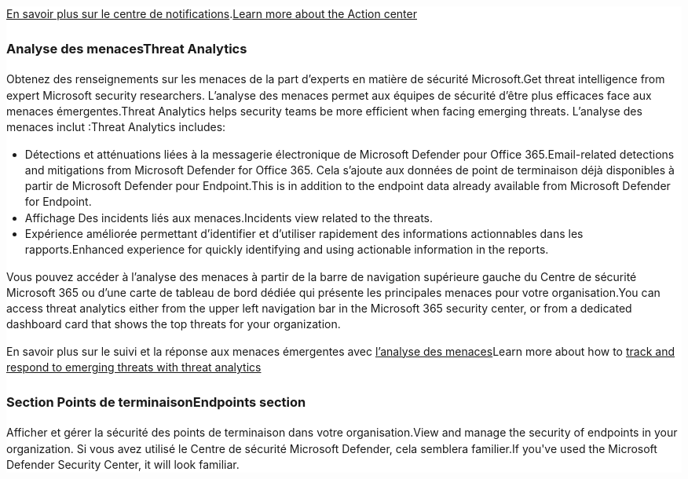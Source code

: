 <span data-ttu-id="2900e-195">[En savoir plus sur le centre de notifications](mtp-action-center.md).</span><span class="sxs-lookup"><span data-stu-id="2900e-195">[Learn more about the Action center](mtp-action-center.md)</span></span>

### <a name="threat-analytics"></a><span data-ttu-id="2900e-196">Analyse des menaces</span><span class="sxs-lookup"><span data-stu-id="2900e-196">Threat Analytics</span></span>

<span data-ttu-id="2900e-197">Obtenez des renseignements sur les menaces de la part d’experts en matière de sécurité Microsoft.</span><span class="sxs-lookup"><span data-stu-id="2900e-197">Get threat intelligence from expert Microsoft security researchers.</span></span> <span data-ttu-id="2900e-198">L’analyse des menaces permet aux équipes de sécurité d’être plus efficaces face aux menaces émergentes.</span><span class="sxs-lookup"><span data-stu-id="2900e-198">Threat Analytics helps security teams be more efficient when facing emerging threats.</span></span> <span data-ttu-id="2900e-199">L’analyse des menaces inclut :</span><span class="sxs-lookup"><span data-stu-id="2900e-199">Threat Analytics includes:</span></span>

- <span data-ttu-id="2900e-200">Détections et atténuations liées à la messagerie électronique de Microsoft Defender pour Office 365.</span><span class="sxs-lookup"><span data-stu-id="2900e-200">Email-related detections and mitigations from Microsoft Defender for Office 365.</span></span> <span data-ttu-id="2900e-201">Cela s’ajoute aux données de point de terminaison déjà disponibles à partir de Microsoft Defender pour Endpoint.</span><span class="sxs-lookup"><span data-stu-id="2900e-201">This is in addition to the endpoint data already available from Microsoft Defender for Endpoint.</span></span>
- <span data-ttu-id="2900e-202">Affichage Des incidents liés aux menaces.</span><span class="sxs-lookup"><span data-stu-id="2900e-202">Incidents view related to the threats.</span></span>
- <span data-ttu-id="2900e-203">Expérience améliorée permettant d’identifier et d’utiliser rapidement des informations actionnables dans les rapports.</span><span class="sxs-lookup"><span data-stu-id="2900e-203">Enhanced experience for quickly identifying and using actionable information in the reports.</span></span>

<span data-ttu-id="2900e-204">Vous pouvez accéder à l’analyse des menaces à partir de la barre de navigation supérieure gauche du Centre de sécurité Microsoft 365 ou d’une carte de tableau de bord dédiée qui présente les principales menaces pour votre organisation.</span><span class="sxs-lookup"><span data-stu-id="2900e-204">You can access threat analytics either from the upper left navigation bar in the Microsoft 365 security center, or from a dedicated dashboard card that shows the top threats for your organization.</span></span>

<span data-ttu-id="2900e-205">En savoir plus sur le suivi et la réponse aux menaces émergentes avec [l’analyse des menaces](https://docs.microsoft.com/microsoft-365/security/mtp/threat-analytics)</span><span class="sxs-lookup"><span data-stu-id="2900e-205">Learn more about how to [track and respond to emerging threats with threat analytics](https://docs.microsoft.com/microsoft-365/security/mtp/threat-analytics)</span></span>

### <a name="endpoints-section"></a><span data-ttu-id="2900e-206">Section Points de terminaison</span><span class="sxs-lookup"><span data-stu-id="2900e-206">Endpoints section</span></span>

<span data-ttu-id="2900e-207">Afficher et gérer la sécurité des points de terminaison dans votre organisation.</span><span class="sxs-lookup"><span data-stu-id="2900e-207">View and manage the security of endpoints in your organization.</span></span> <span data-ttu-id="2900e-208">Si vous avez utilisé le Centre de sécurité Microsoft Defender, cela semblera familier.</span><span class="sxs-lookup"><span data-stu-id="2900e-208">If you've used the Microsoft Defender Security Center, it will look familiar.</span></span>
